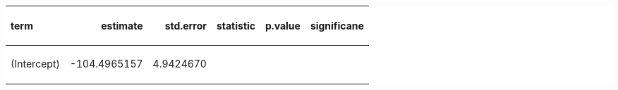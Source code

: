 <table>

<thead>

<tr>

<th style="text-align:left;">

term

</th>

<th style="text-align:right;">

estimate

</th>

<th style="text-align:right;">

std.error

</th>

<th style="text-align:right;">

statistic

</th>

<th style="text-align:right;">

p.value

</th>

<th style="text-align:left;">

significane

</th>

</tr>

</thead>

<tbody>

<tr>

<td style="text-align:left;">

(Intercept)

</td>

<td style="text-align:right;">

\-104.4965157

</td>

<td style="text-align:right;">

4.9424670
